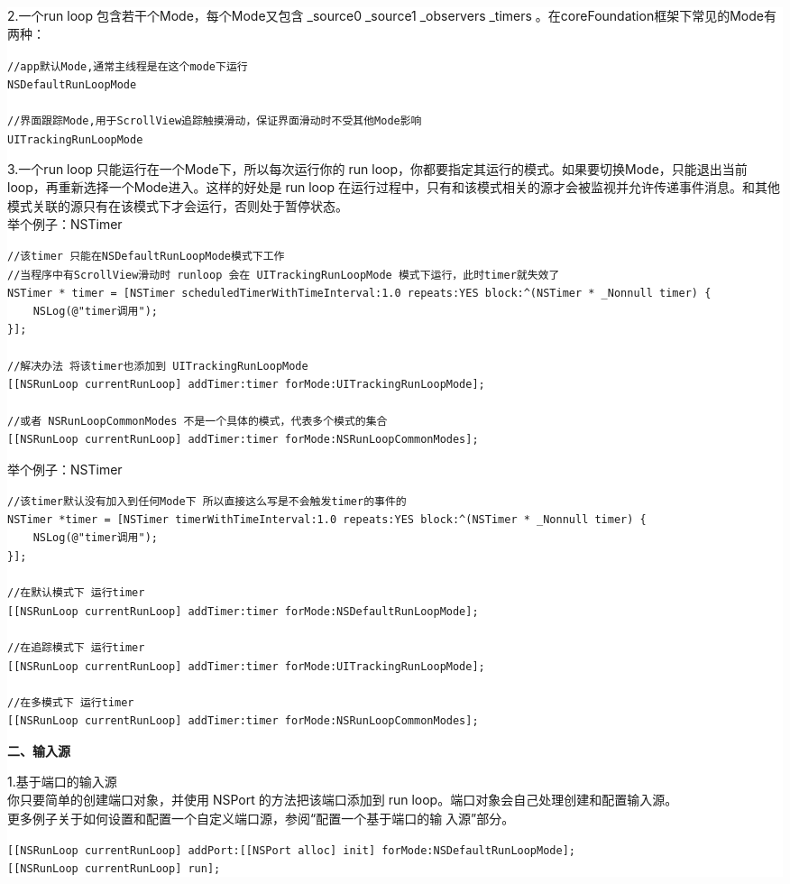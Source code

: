 
2.一个run loop 包含若干个Mode，每个Mode又包含 _source0 _source1 _observers  _timers 。在coreFoundation框架下常见的Mode有两种：

```objc
//app默认Mode,通常主线程是在这个mode下运行
NSDefaultRunLoopMode

//界面跟踪Mode,用于ScrollView追踪触摸滑动，保证界面滑动时不受其他Mode影响
UITrackingRunLoopMode
```
3.一个run loop 只能运行在一个Mode下，所以每次运行你的 run loop，你都要指定其运行的模式。如果要切换Mode，只能退出当前loop，再重新选择一个Mode进入。这样的好处是 run loop 在运行过程中，只有和该模式相关的源才会被监视并允许传递事件消息。和其他模式关联的源只有在该模式下才会运行，否则处于暂停状态。     
举个例子：NSTimer
```objc
//该timer 只能在NSDefaultRunLoopMode模式下工作
//当程序中有ScrollView滑动时 runloop 会在 UITrackingRunLoopMode 模式下运行，此时timer就失效了
NSTimer * timer = [NSTimer scheduledTimerWithTimeInterval:1.0 repeats:YES block:^(NSTimer * _Nonnull timer) {
    NSLog(@"timer调用");
}];

//解决办法 将该timer也添加到 UITrackingRunLoopMode
[[NSRunLoop currentRunLoop] addTimer:timer forMode:UITrackingRunLoopMode];

//或者 NSRunLoopCommonModes 不是一个具体的模式，代表多个模式的集合
[[NSRunLoop currentRunLoop] addTimer:timer forMode:NSRunLoopCommonModes];

```

举个例子：NSTimer
```objc
//该timer默认没有加入到任何Mode下 所以直接这么写是不会触发timer的事件的
NSTimer *timer = [NSTimer timerWithTimeInterval:1.0 repeats:YES block:^(NSTimer * _Nonnull timer) {
    NSLog(@"timer调用");
}];

//在默认模式下 运行timer
[[NSRunLoop currentRunLoop] addTimer:timer forMode:NSDefaultRunLoopMode];

//在追踪模式下 运行timer
[[NSRunLoop currentRunLoop] addTimer:timer forMode:UITrackingRunLoopMode];

//在多模式下 运行timer
[[NSRunLoop currentRunLoop] addTimer:timer forMode:NSRunLoopCommonModes];
```


**二、输入源**

1.基于端口的输入源    
你只要简单的创建端口对象，并使用 NSPort 的方法把该端口添加到 run loop。端口对象会自己处理创建和配置输入源。    
更多例子关于如何设置和配置一个自定义端口源，参阅“配置一个基于端口的输 入源”部分。
```objc
[[NSRunLoop currentRunLoop] addPort:[[NSPort alloc] init] forMode:NSDefaultRunLoopMode];
[[NSRunLoop currentRunLoop] run];
```
